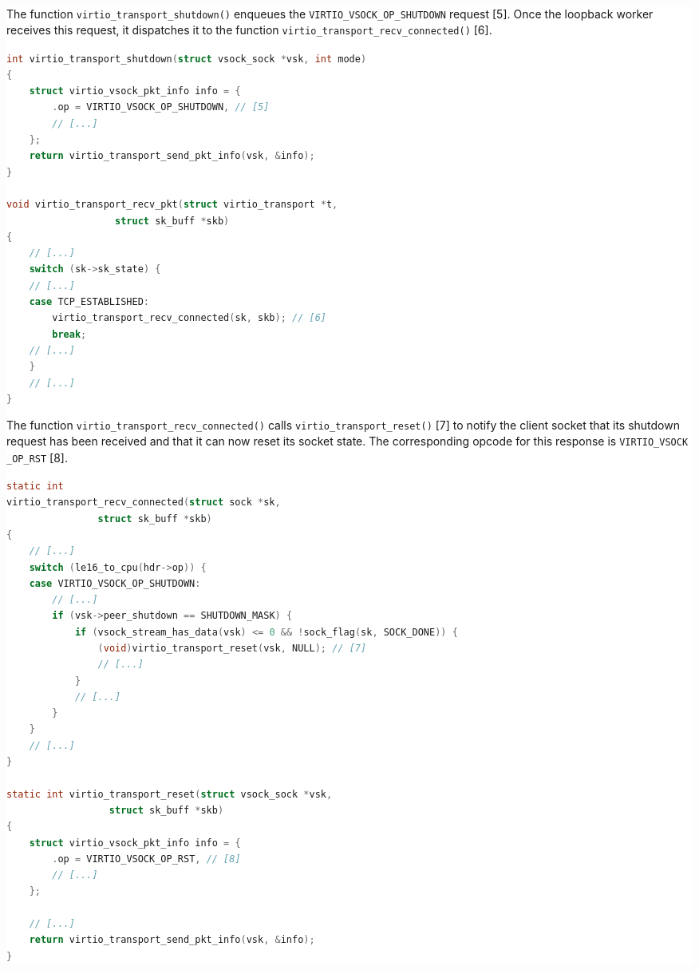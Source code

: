 The function `virtio_transport_shutdown()` enqueues the `VIRTIO_VSOCK_OP_SHUTDOWN` request [5]. Once the loopback worker receives this request, it dispatches it to the function `virtio_transport_recv_connected()` [6].

``` c
int virtio_transport_shutdown(struct vsock_sock *vsk, int mode)
{
    struct virtio_vsock_pkt_info info = {
        .op = VIRTIO_VSOCK_OP_SHUTDOWN, // [5]
        // [...]
    };
    return virtio_transport_send_pkt_info(vsk, &info);
}

void virtio_transport_recv_pkt(struct virtio_transport *t,
                   struct sk_buff *skb)
{
    // [...]
    switch (sk->sk_state) {
    // [...]
    case TCP_ESTABLISHED:
        virtio_transport_recv_connected(sk, skb); // [6]
        break;
    // [...]
    }
    // [...]
}
```

The function `virtio_transport_recv_connected()` calls `virtio_transport_reset()` [7] to notify the client socket that its shutdown request has been received and that it can now reset its socket state. The corresponding opcode for this response is `VIRTIO_VSOCK_OP_RST` [8].

``` c
static int
virtio_transport_recv_connected(struct sock *sk,
                struct sk_buff *skb)
{
    // [...]
    switch (le16_to_cpu(hdr->op)) {
    case VIRTIO_VSOCK_OP_SHUTDOWN:
        // [...]
        if (vsk->peer_shutdown == SHUTDOWN_MASK) {
            if (vsock_stream_has_data(vsk) <= 0 && !sock_flag(sk, SOCK_DONE)) {
                (void)virtio_transport_reset(vsk, NULL); // [7]
                // [...]
            }
            // [...]
        }
    }
    // [...]
}

static int virtio_transport_reset(struct vsock_sock *vsk,
                  struct sk_buff *skb)
{
    struct virtio_vsock_pkt_info info = {
        .op = VIRTIO_VSOCK_OP_RST, // [8]
        // [...]
    };

    // [...]
    return virtio_transport_send_pkt_info(vsk, &info);
}
```
